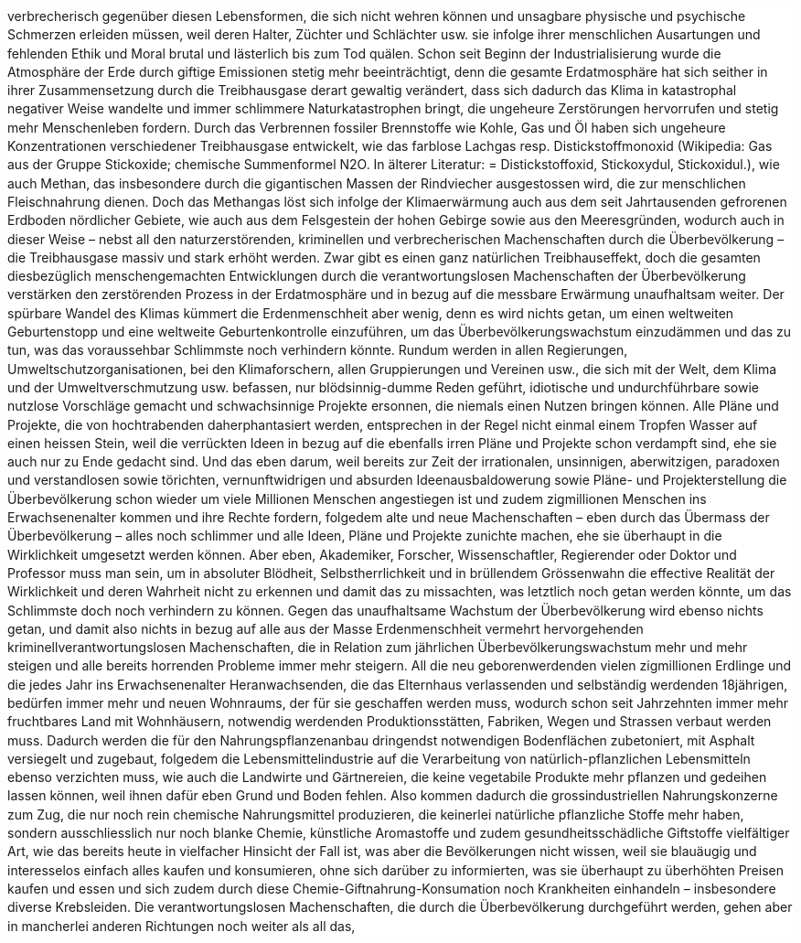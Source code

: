verbrecherisch gegenüber diesen Lebensformen, die sich nicht wehren können und unsagbare physische und psychische Schmerzen erleiden müssen, weil deren Halter, Züchter und Schlächter usw. sie infolge ihrer menschlichen Ausartungen und fehlenden Ethik und Moral brutal und lästerlich bis zum Tod quälen. Schon seit Beginn der Industrialisierung wurde die Atmosphäre der Erde durch giftige Emissionen stetig mehr beeinträchtigt, denn die gesamte Erdatmosphäre hat sich seither in ihrer Zusammensetzung durch die Treibhausgase derart gewaltig verändert, dass sich dadurch das Klima in katastrophal negativer Weise wandelte und immer schlimmere Naturkatastrophen bringt, die ungeheure Zerstörungen hervorrufen und stetig mehr Menschenleben fordern. Durch das Verbrennen fossiler Brennstoffe wie Kohle, Gas und Öl haben sich ungeheure Konzentrationen verschiedener Treibhausgase entwickelt, wie das farblose Lachgas resp. Distickstoffmonoxid (Wikipedia: Gas aus der Gruppe Stickoxide; chemische Summenformel N2O. In älterer Literatur: = Distickstoffoxid, Stickoxydul, Stickoxidul.), wie auch Methan, das insbesondere durch die gigantischen Massen der Rindviecher ausgestossen wird, die zur menschlichen Fleischnahrung dienen. Doch das Methangas löst sich infolge der Klimaerwärmung auch aus dem seit Jahrtausenden gefrorenen Erdboden nördlicher Gebiete, wie auch aus dem Felsgestein der hohen Gebirge sowie aus den Meeresgründen, wodurch auch in dieser Weise – nebst all den naturzerstörenden, kriminellen und verbrecherischen Machenschaften durch die Überbevölkerung – die Treibhausgase massiv und stark erhöht werden. Zwar gibt es einen ganz natürlichen Treibhauseffekt, doch die gesamten diesbezüglich menschengemachten Entwicklungen durch die verantwortungslosen Machenschaften der Überbevölkerung verstärken den zerstörenden Prozess in der Erdatmosphäre und in bezug auf die messbare Erwärmung unaufhaltsam weiter. Der spürbare Wandel des Klimas kümmert die Erdenmenschheit aber wenig, denn es wird nichts getan, um einen weltweiten Geburtenstopp und eine weltweite Geburtenkontrolle einzuführen, um das Überbevölkerungswachstum einzudämmen und das zu tun, was das voraussehbar Schlimmste noch verhindern könnte. Rundum werden in allen Regierungen, Umweltschutzorganisationen, bei den Klimaforschern, allen Gruppierungen und Vereinen usw., die sich mit der Welt, dem Klima und der Umweltverschmutzung usw. befassen, nur blödsinnig-dumme Reden geführt, idiotische und undurchführbare sowie nutzlose Vorschläge gemacht und schwachsinnige Projekte ersonnen, die niemals einen Nutzen bringen können. Alle Pläne und Projekte, die von hochtrabenden <Fachleuten> daherphantasiert werden, entsprechen in der Regel nicht einmal einem Tropfen Wasser auf einen heissen Stein, weil die verrückten Ideen in bezug auf die ebenfalls irren Pläne und Projekte schon verdampft sind, ehe sie auch nur zu Ende gedacht sind. Und das eben darum, weil bereits zur Zeit der irrationalen, unsinnigen, aberwitzigen, paradoxen und verstandlosen sowie törichten, vernunftwidrigen und absurden Ideenausbaldowerung sowie Pläne- und Projekterstellung die Überbevölkerung schon wieder um viele Millionen Menschen angestiegen ist und zudem zigmillionen Menschen ins Erwachsenenalter kommen und ihre Rechte fordern, folgedem alte und neue Machenschaften – eben durch das Übermass der Überbevölkerung – alles noch schlimmer und alle Ideen, Pläne und Projekte zunichte machen, ehe sie überhaupt in die Wirklichkeit umgesetzt werden können. Aber eben, Akademiker, Forscher, Wissenschaftler, Regierender oder Doktor und Professor muss man sein, um in absoluter Blödheit, Selbstherrlichkeit und in brüllendem Grössenwahn die effective Realität der Wirklichkeit und deren Wahrheit nicht zu erkennen und damit das zu missachten, was letztlich noch getan werden könnte, um das Schlimmste doch noch verhindern zu können. Gegen das unaufhaltsame Wachstum der Überbevölkerung wird ebenso nichts getan, und damit also nichts in bezug auf alle aus der Masse Erdenmenschheit vermehrt hervorgehenden kriminellverantwortungslosen Machenschaften, die in Relation zum jährlichen Überbevölkerungswachstum mehr und mehr steigen und alle bereits horrenden Probleme immer mehr steigern. All die neu geborenwerdenden vielen zigmillionen Erdlinge und die jedes Jahr ins Erwachsenenalter Heranwachsenden, die das Elternhaus verlassenden und selbständig werdenden 18jährigen, bedürfen immer mehr und neuen Wohnraums, der für sie geschaffen werden muss, wodurch schon seit Jahrzehnten immer mehr fruchtbares Land mit Wohnhäusern, notwendig werdenden Produktionsstätten, Fabriken, Wegen und Strassen verbaut werden muss. Dadurch werden die für den Nahrungspflanzenanbau dringendst notwendigen Bodenflächen zubetoniert, mit Asphalt versiegelt und zugebaut, folgedem die Lebensmittelindustrie auf die Verarbeitung von natürlich-pflanzlichen Lebensmitteln ebenso verzichten muss, wie auch die Landwirte und Gärtnereien, die keine vegetabile Produkte mehr pflanzen und gedeihen lassen können, weil ihnen dafür eben Grund und Boden fehlen. Also kommen dadurch die grossindustriellen Nahrungskonzerne zum Zug, die nur noch rein chemische Nahrungsmittel produzieren, die keinerlei natürliche pflanzliche Stoffe mehr haben, sondern ausschliesslich nur noch blanke Chemie, künstliche Aromastoffe und zudem gesundheitsschädliche Giftstoffe vielfältiger Art, wie das bereits heute in vielfacher Hinsicht der Fall ist, was aber die Bevölkerungen nicht wissen, weil sie blauäugig und interesselos einfach alles kaufen und konsumieren, ohne sich darüber zu informierten, was sie überhaupt zu überhöhten Preisen kaufen und essen und sich zudem durch diese Chemie-Giftnahrung-Konsumation noch Krankheiten einhandeln – insbesondere diverse Krebsleiden. Die verantwortungslosen Machenschaften, die durch die Überbevölkerung durchgeführt werden, gehen aber in mancherlei anderen Richtungen noch weiter als all das,